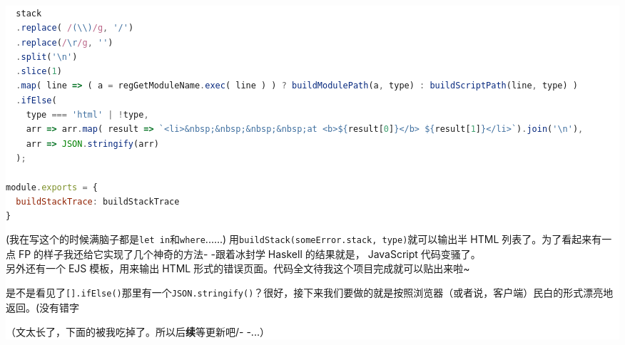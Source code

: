 ```javascript
  stack
  .replace( /(\\)/g, '/')
  .replace(/\r/g, '')
  .split('\n')
  .slice(1)
  .map( line => ( a = regGetModuleName.exec( line ) ) ? buildModulePath(a, type) : buildScriptPath(line, type) )
  .ifElse(
    type === 'html' | !type,
    arr => arr.map( result => `<li>&nbsp;&nbsp;&nbsp;&nbsp;at <b>${result[0]}</b> ${result[1]}</li>`).join('\n'),
    arr => JSON.stringify(arr)
  );

module.exports = {
  buildStackTrace: buildStackTrace
}
```

(我在写这个的时候满脑子都是`let in`和`where`......) 用`buildStack(someError.stack, type)`就可以输出半 HTML 列表了。为了看起来有一点 FP 的样子我还给它实现了几个神奇的方法- -跟着冰封学 Haskell 的结果就是， JavaScript 代码变骚了。  
另外还有一个 EJS 模板，用来输出 HTML 形式的错误页面。代码全文待我这个项目完成就可以贴出来啦\~

是不是看见了`[].ifElse()`那里有一个`JSON.stringify()`？很好，接下来我们要做的就是按照浏览器（或者说，客户端）民白的形式漂亮地返回。(没有错字

（文太长了，下面的被我吃掉了。所以后**续**等更新吧/- -...）
